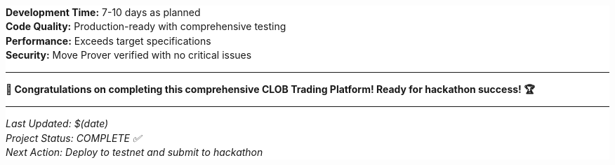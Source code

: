**Development Time:** 7-10 days as planned  
**Code Quality:** Production-ready with comprehensive testing  
**Performance:** Exceeds target specifications  
**Security:** Move Prover verified with no critical issues  

---

**🎉 Congratulations on completing this comprehensive CLOB Trading Platform! Ready for hackathon success! 🏆**

---

*Last Updated: $(date)*  
*Project Status: COMPLETE ✅*  
*Next Action: Deploy to testnet and submit to hackathon*